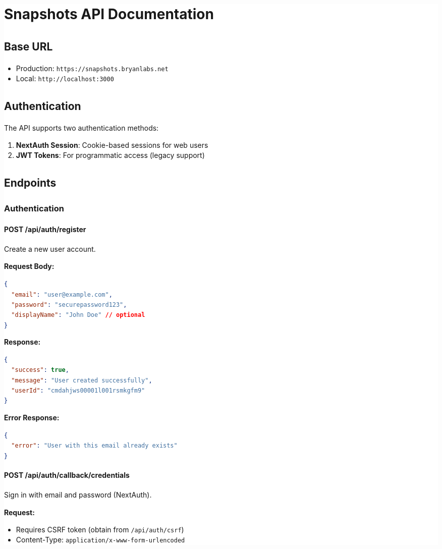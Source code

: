 # Snapshots API Documentation

## Base URL

- Production: `https://snapshots.bryanlabs.net`
- Local: `http://localhost:3000`

## Authentication

The API supports two authentication methods:
1. **NextAuth Session**: Cookie-based sessions for web users
2. **JWT Tokens**: For programmatic access (legacy support)

## Endpoints

### Authentication

#### POST /api/auth/register
Create a new user account.

**Request Body:**
```json
{
  "email": "user@example.com",
  "password": "securepassword123",
  "displayName": "John Doe" // optional
}
```

**Response:**
```json
{
  "success": true,
  "message": "User created successfully",
  "userId": "cmdahjws00001l001rsmkgfm9"
}
```

**Error Response:**
```json
{
  "error": "User with this email already exists"
}
```

#### POST /api/auth/callback/credentials
Sign in with email and password (NextAuth).

**Request:**
- Requires CSRF token (obtain from `/api/auth/csrf`)
- Content-Type: `application/x-www-form-urlencoded`
